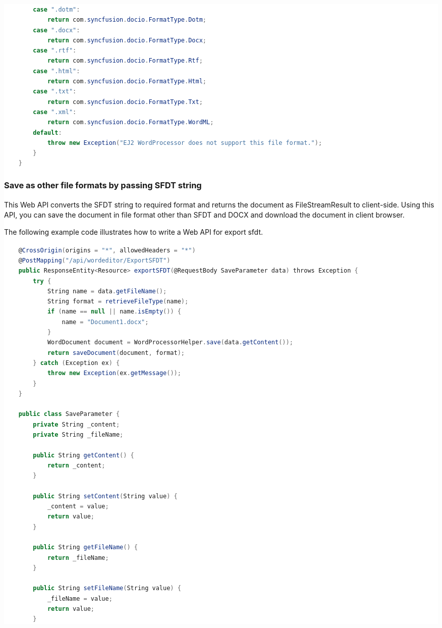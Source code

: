 ```c#
        case ".dotm":
            return com.syncfusion.docio.FormatType.Dotm;
        case ".docx":
            return com.syncfusion.docio.FormatType.Docx;
        case ".rtf":
            return com.syncfusion.docio.FormatType.Rtf;
        case ".html":
            return com.syncfusion.docio.FormatType.Html;
        case ".txt":
            return com.syncfusion.docio.FormatType.Txt;
        case ".xml":
            return com.syncfusion.docio.FormatType.WordML;
        default:
            throw new Exception("EJ2 WordProcessor does not support this file format.");
        }
    }
```

### Save as other file formats by passing SFDT string

This Web API converts the SFDT string to required format and returns the document as FileStreamResult to client-side. Using this API, you can save the document in file format other than SFDT and DOCX and download the document in client browser.

The following example code illustrates how to write a Web API for export sfdt.

```c#
    @CrossOrigin(origins = "*", allowedHeaders = "*")
    @PostMapping("/api/wordeditor/ExportSFDT")
    public ResponseEntity<Resource> exportSFDT(@RequestBody SaveParameter data) throws Exception {
        try {
            String name = data.getFileName();
            String format = retrieveFileType(name);
            if (name == null || name.isEmpty()) {
                name = "Document1.docx";
            }
            WordDocument document = WordProcessorHelper.save(data.getContent());
            return saveDocument(document, format);
        } catch (Exception ex) {
            throw new Exception(ex.getMessage());
        }
    }

    public class SaveParameter {
        private String _content;
        private String _fileName;

        public String getContent() {
            return _content;
        }

        public String setContent(String value) {
            _content = value;
            return value;
        }

        public String getFileName() {
            return _fileName;
        }

        public String setFileName(String value) {
            _fileName = value;
            return value;
        }
```
